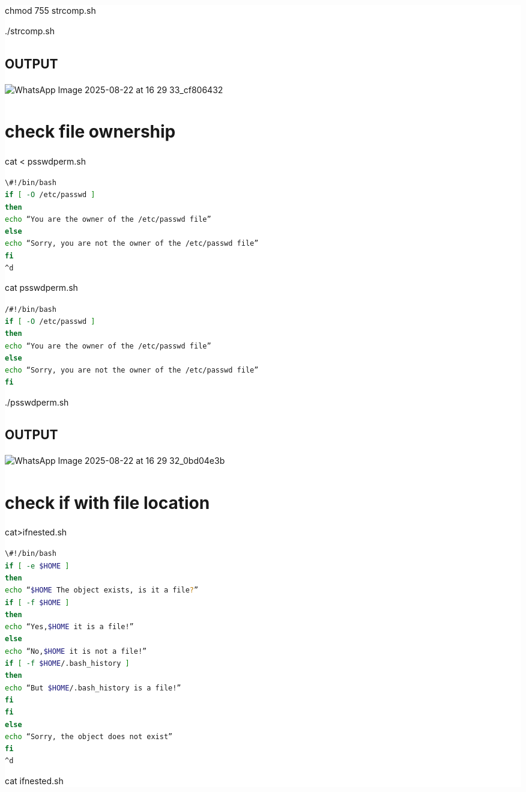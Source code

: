 
chmod 755 strcomp.sh
 
./strcomp.sh 
## OUTPUT

![WhatsApp Image 2025-08-22 at 16 29 33_cf806432](https://github.com/user-attachments/assets/8fa3afe8-e842-4454-be88-4cf8f4f21759)


# check file ownership
cat < psswdperm.sh 
```bash
\#!/bin/bash
if [ -O /etc/passwd ]
then
echo “You are the owner of the /etc/passwd file”
else
echo “Sorry, you are not the owner of the /etc/passwd file”
fi
^d
```

cat psswdperm.sh 
```bash
/#!/bin/bash
if [ -O /etc/passwd ]
then
echo “You are the owner of the /etc/passwd file”
else
echo “Sorry, you are not the owner of the /etc/passwd file”
fi
 ```
./psswdperm.sh
## OUTPUT

![WhatsApp Image 2025-08-22 at 16 29 32_0bd04e3b](https://github.com/user-attachments/assets/b28e6388-2376-48d3-b21a-7241101ad21f)


# check if with file location
cat>ifnested.sh 
```bash
\#!/bin/bash
if [ -e $HOME ]
then
echo “$HOME The object exists, is it a file?”
if [ -f $HOME ]
then
echo “Yes,$HOME it is a file!”
else
echo “No,$HOME it is not a file!”
if [ -f $HOME/.bash_history ]
then
echo “But $HOME/.bash_history is a file!”
fi
fi
else
echo “Sorry, the object does not exist”
fi
^d
```
cat ifnested.sh 
```
```